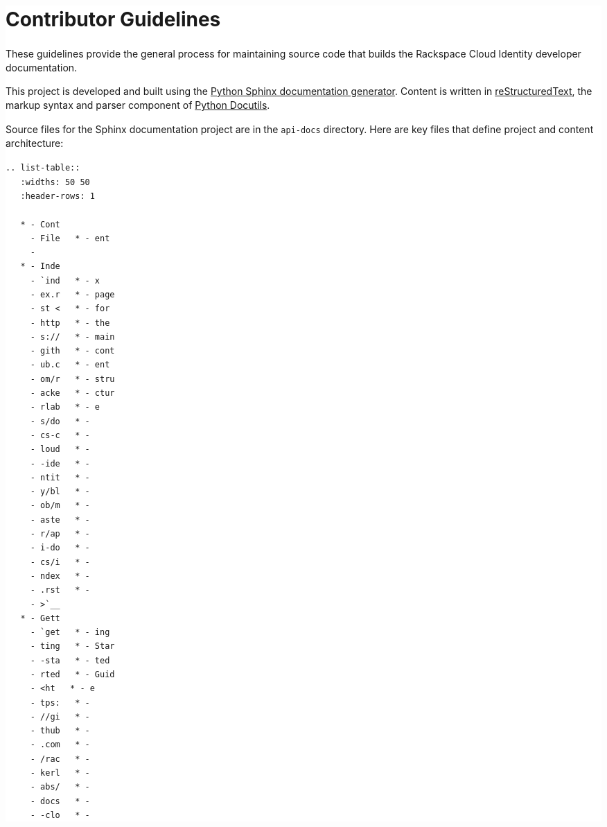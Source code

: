 # Contributor Guidelines

These guidelines provide the general process for maintaining source code that
builds the Rackspace Cloud Identity developer documentation.




This project is developed and built using the
[Python Sphinx documentation generator](http://sphinx-doc.org/). Content is
written in [reStructuredText](http://sphinx-doc.org/rest.html), the markup
syntax and parser component of
[Python Docutils](http://docutils.sourceforge.net/index.html).

Source files for the Sphinx documentation project are in the ``api-docs``
directory. Here are key files that define project and content architecture:

```eval_rst
.. list-table::
   :widths: 50 50
   :header-rows: 1

   * - Cont
     - File   * - ent
     -
   * - Inde
     - `ind   * - x
     - ex.r   * - page
     - st <   * - for
     - http   * - the
     - s://   * - main
     - gith   * - cont
     - ub.c   * - ent
     - om/r   * - stru
     - acke   * - ctur
     - rlab   * - e
     - s/do   * - 
     - cs-c   * - 
     - loud   * - 
     - -ide   * - 
     - ntit   * - 
     - y/bl   * - 
     - ob/m   * - 
     - aste   * - 
     - r/ap   * - 
     - i-do   * - 
     - cs/i   * - 
     - ndex   * - 
     - .rst   * - 
     - >`__
   * - Gett
     - `get   * - ing
     - ting   * - Star
     - -sta   * - ted
     - rted   * - Guid
     - <ht   * - e
     - tps:   * - 
     - //gi   * - 
     - thub   * - 
     - .com   * - 
     - /rac   * - 
     - kerl   * - 
     - abs/   * - 
     - docs   * - 
     - -clo   * - 
```